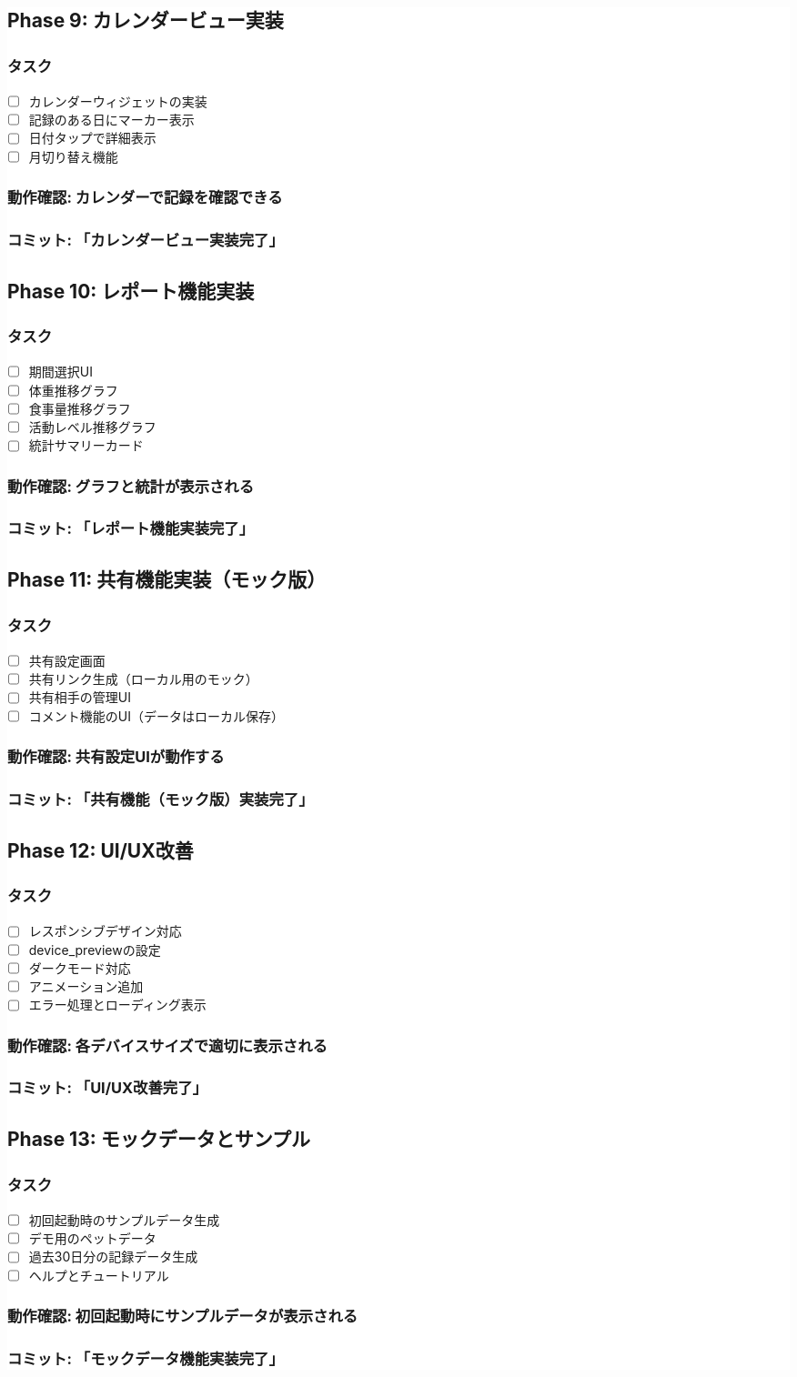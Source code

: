 ## Phase 9: カレンダービュー実装
### タスク
- [ ] カレンダーウィジェットの実装
- [ ] 記録のある日にマーカー表示
- [ ] 日付タップで詳細表示
- [ ] 月切り替え機能
### 動作確認: カレンダーで記録を確認できる
### コミット: 「カレンダービュー実装完了」

## Phase 10: レポート機能実装
### タスク
- [ ] 期間選択UI
- [ ] 体重推移グラフ
- [ ] 食事量推移グラフ
- [ ] 活動レベル推移グラフ
- [ ] 統計サマリーカード
### 動作確認: グラフと統計が表示される
### コミット: 「レポート機能実装完了」

## Phase 11: 共有機能実装（モック版）
### タスク
- [ ] 共有設定画面
- [ ] 共有リンク生成（ローカル用のモック）
- [ ] 共有相手の管理UI
- [ ] コメント機能のUI（データはローカル保存）
### 動作確認: 共有設定UIが動作する
### コミット: 「共有機能（モック版）実装完了」

## Phase 12: UI/UX改善
### タスク
- [ ] レスポンシブデザイン対応
- [ ] device_previewの設定
- [ ] ダークモード対応
- [ ] アニメーション追加
- [ ] エラー処理とローディング表示
### 動作確認: 各デバイスサイズで適切に表示される
### コミット: 「UI/UX改善完了」

## Phase 13: モックデータとサンプル
### タスク
- [ ] 初回起動時のサンプルデータ生成
- [ ] デモ用のペットデータ
- [ ] 過去30日分の記録データ生成
- [ ] ヘルプとチュートリアル
### 動作確認: 初回起動時にサンプルデータが表示される
### コミット: 「モックデータ機能実装完了」
